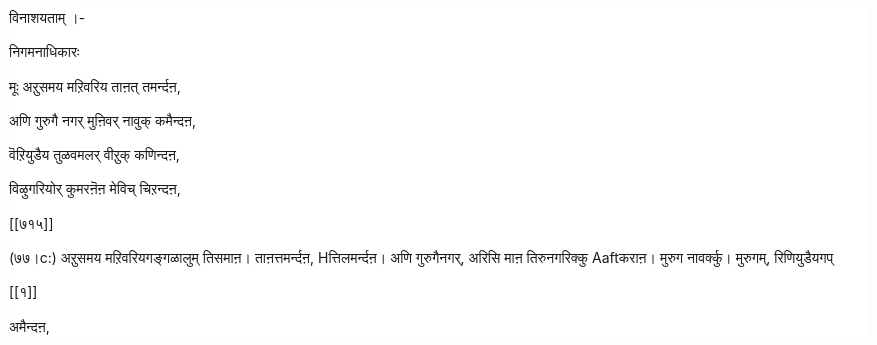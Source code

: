
विनाशयताम् ।- 


निगमनाधिकारः 


मूः अऱुसमय मऱिवरिय ताऩत् तमर्न्दऩ, 


अणि गुरुगै नगर् मुऩिवर् नावुक् कमैन्दऩ, 


वॆऱियुडैय तुळवमलर् वीऱुक् कणिन्दऩ, 


विऴुगरियोर् कुमरऩॆऩ मेविच् चिऱन्दऩ, 


[[७१५]]


(७७।c:) अऱुसमय मऱिवरियगङ्गळालुम् तिसमाऩ। ताऩत्तमर्न्दऩ, Hत्तिलमर्न्दऩ। अणि गुरुगैनगर्, अरिसि माऩ तिरुनगरिक्कु Aaftकराऩ। मुरुग नावर्क्कु। मुरुगम्, रिणियुडैयगप् 


[[१]]


अमैन्दऩ, 


